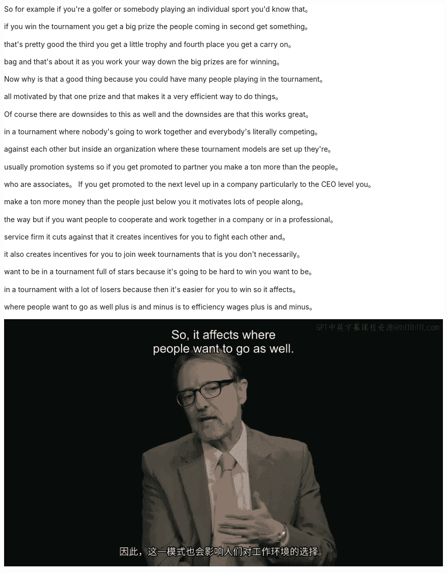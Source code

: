 So for example if you're a golfer or somebody playing an individual sport you'd know that。

if you win the tournament you get a big prize the people coming in second get something。

that's pretty good the third you get a little trophy and fourth place you get a carry on。

bag and that's about it as you work your way down the big prizes are for winning。

Now why is that a good thing because you could have many people playing in the tournament。

all motivated by that one prize and that makes it a very efficient way to do things。

Of course there are downsides to this as well and the downsides are that this works great。

in a tournament where nobody's going to work together and everybody's literally competing。

against each other but inside an organization where these tournament models are set up they're。

usually promotion systems so if you get promoted to partner you make a ton more than the people。

who are associates。 If you get promoted to the next level up in a company particularly to the CEO level you。

make a ton more money than the people just below you it motivates lots of people along。

the way but if you want people to cooperate and work together in a company or in a professional。

service firm it cuts against that it creates incentives for you to fight each other and。

it also creates incentives for you to join week tournaments that is you don't necessarily。

want to be in a tournament full of stars because it's going to be hard to win you want to be。

in a tournament with a lot of losers because then it's easier for you to win so it affects。

where people want to go as well plus is and minus is to efficiency wages plus is and minus。

![](img/f471c08626e7914fab1fbbd5338d13af_9.png)

